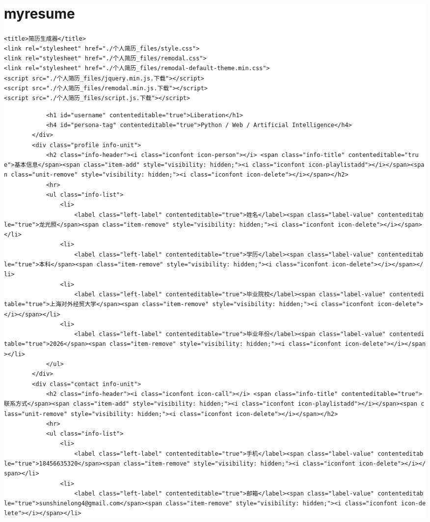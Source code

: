 # myresume
<!DOCTYPE html>

<html lang="en" class=""><head><meta http-equiv="Content-Type" content="text/html; charset=UTF-8">
    
    <title>简历生成器</title>
    <link rel="stylesheet" href="./个人简历_files/style.css">
    <link rel="stylesheet" href="./个人简历_files/remodal.css">
    <link rel="stylesheet" href="./个人简历_files/remodal-default-theme.min.css">
    <script src="./个人简历_files/jquery.min.js.下载"></script>
    <script src="./个人简历_files/remodal.min.js.下载"></script>
    <script src="./个人简历_files/script.js.下载"></script>
</head>

<body style="padding-right: 0px;">
    <div class="container" id="cv">
        <div class="side">
            <div class="me">
                <div class="portrait" style="background-image: url(&quot;https://s1.wzznft.com/i/2023/10/16/s5e4gg.jpg&quot;);"></div>
                
                <h1 id="username" contenteditable="true">Liberation</h1>
                <h4 id="persona-tag" contenteditable="true">Python / Web / Artificial Intelligence</h4>
            </div>
            <div class="profile info-unit">
                <h2 class="info-header"><i class="iconfont icon-person"></i> <span class="info-title" contenteditable="true">基本信息</span><span class="item-add" style="visibility: hidden;"><i class="iconfont icon-playlistadd"></i></span><span class="unit-remove" style="visibility: hidden;"><i class="iconfont icon-delete"></i></span></h2>
                <hr>
                <ul class="info-list">
                    <li>
                        <label class="left-label" contenteditable="true">姓名</label><span class="label-value" contenteditable="true">龙光照</span><span class="item-remove" style="visibility: hidden;"><i class="iconfont icon-delete"></i></span></li>
                    <li>
                        <label class="left-label" contenteditable="true">学历</label><span class="label-value" contenteditable="true">本科</span><span class="item-remove" style="visibility: hidden;"><i class="iconfont icon-delete"></i></span></li>
                    <li>
                        <label class="left-label" contenteditable="true">毕业院校</label><span class="label-value" contenteditable="true">上海对外经贸大学</span><span class="item-remove" style="visibility: hidden;"><i class="iconfont icon-delete"></i></span></li>
                    <li>
                        <label class="left-label" contenteditable="true">毕业年份</label><span class="label-value" contenteditable="true">2026</span><span class="item-remove" style="visibility: hidden;"><i class="iconfont icon-delete"></i></span></li>
                </ul>
            </div>
            <div class="contact info-unit">
                <h2 class="info-header"><i class="iconfont icon-call"></i> <span class="info-title" contenteditable="true">联系方式</span><span class="item-add" style="visibility: hidden;"><i class="iconfont icon-playlistadd"></i></span><span class="unit-remove" style="visibility: hidden;"><i class="iconfont icon-delete"></i></span></h2>
                <hr>
                <ul class="info-list">
                    <li>
                        <label class="left-label" contenteditable="true">手机</label><span class="label-value" contenteditable="true">18456635320</span><span class="item-remove" style="visibility: hidden;"><i class="iconfont icon-delete"></i></span></li>
                    <li>
                        <label class="left-label" contenteditable="true">邮箱</label><span class="label-value" contenteditable="true">sunshinelong4@gmail.com</span><span class="item-remove" style="visibility: hidden;"><i class="iconfont icon-delete"></i></span></li>